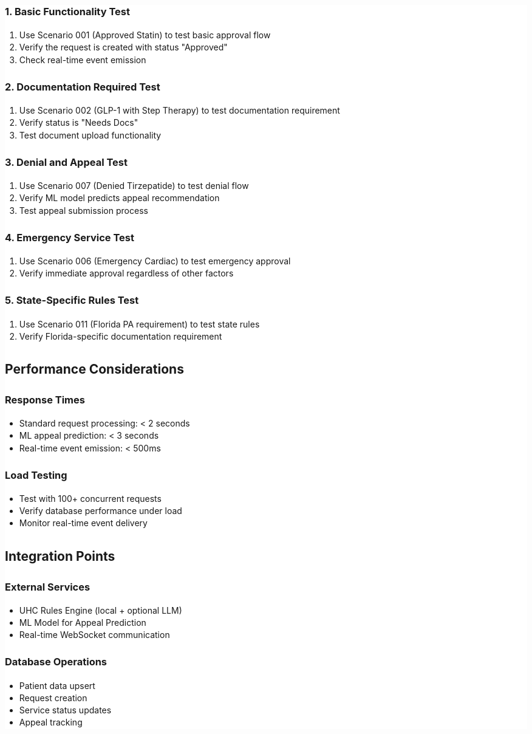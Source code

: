 ### 1. Basic Functionality Test
1. Use Scenario 001 (Approved Statin) to test basic approval flow
2. Verify the request is created with status "Approved"
3. Check real-time event emission

### 2. Documentation Required Test
1. Use Scenario 002 (GLP-1 with Step Therapy) to test documentation requirement
2. Verify status is "Needs Docs"
3. Test document upload functionality

### 3. Denial and Appeal Test
1. Use Scenario 007 (Denied Tirzepatide) to test denial flow
2. Verify ML model predicts appeal recommendation
3. Test appeal submission process

### 4. Emergency Service Test
1. Use Scenario 006 (Emergency Cardiac) to test emergency approval
2. Verify immediate approval regardless of other factors

### 5. State-Specific Rules Test
1. Use Scenario 011 (Florida PA requirement) to test state rules
2. Verify Florida-specific documentation requirement

## Performance Considerations

### Response Times
- Standard request processing: < 2 seconds
- ML appeal prediction: < 3 seconds
- Real-time event emission: < 500ms

### Load Testing
- Test with 100+ concurrent requests
- Verify database performance under load
- Monitor real-time event delivery

## Integration Points

### External Services
- UHC Rules Engine (local + optional LLM)
- ML Model for Appeal Prediction
- Real-time WebSocket communication

### Database Operations
- Patient data upsert
- Request creation
- Service status updates
- Appeal tracking
